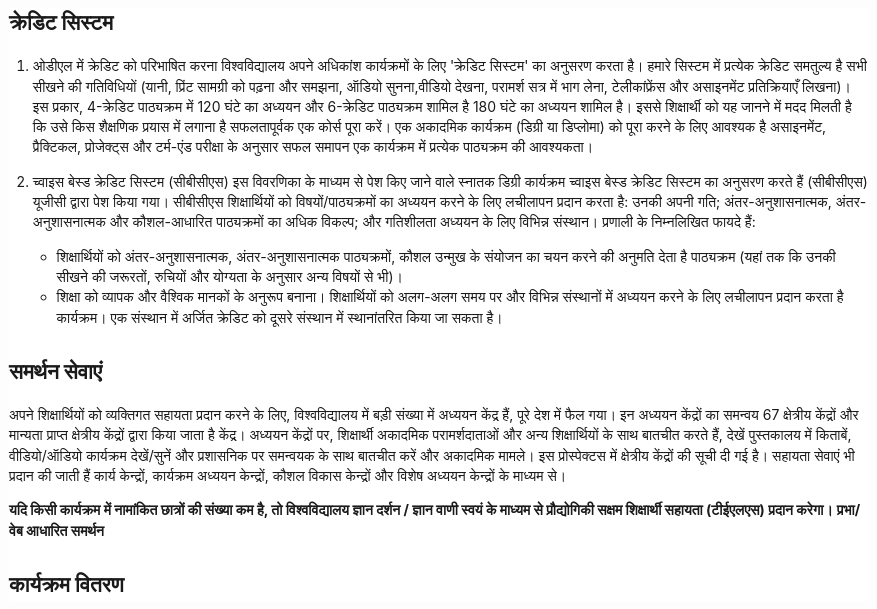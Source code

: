 ## क्रेडिट सिस्टम

1. ओडीएल में क्रेडिट को परिभाषित करना
   विश्वविद्यालय अपने अधिकांश कार्यक्रमों के लिए 'क्रेडिट सिस्टम' का अनुसरण करता है। हमारे सिस्टम में प्रत्येक क्रेडिट समतुल्य है
   सभी सीखने की गतिविधियों (यानी, प्रिंट सामग्री को पढ़ना और समझना, ऑडियो सुनना,वीडियो देखना, परामर्श सत्र में भाग लेना, टेलीकांफ्रेंस और
   असाइनमेंट प्रतिक्रियाएँ लिखना)। इस प्रकार, 4-क्रेडिट पाठ्यक्रम में 120 घंटे का अध्ययन और 6-क्रेडिट पाठ्यक्रम शामिल है
   180 घंटे का अध्ययन शामिल है। इससे शिक्षार्थी को यह जानने में मदद मिलती है कि उसे किस शैक्षणिक प्रयास में लगाना है
   सफलतापूर्वक एक कोर्स पूरा करें। एक अकादमिक कार्यक्रम (डिग्री या डिप्लोमा) को पूरा करने के लिए आवश्यक है
   असाइनमेंट, प्रैक्टिकल, प्रोजेक्ट्स और टर्म-एंड परीक्षा के अनुसार सफल समापन
   एक कार्यक्रम में प्रत्येक पाठ्यक्रम की आवश्यकता।

2. च्वाइस बेस्ड क्रेडिट सिस्टम (सीबीसीएस)
   इस विवरणिका के माध्यम से पेश किए जाने वाले स्नातक डिग्री कार्यक्रम च्वाइस बेस्ड क्रेडिट सिस्टम का अनुसरण करते हैं
   (सीबीसीएस) यूजीसी द्वारा पेश किया गया। सीबीसीएस शिक्षार्थियों को विषयों/पाठ्यक्रमों का अध्ययन करने के लिए लचीलापन प्रदान करता है:
   उनकी अपनी गति; अंतर-अनुशासनात्मक, अंतर-अनुशासनात्मक और कौशल-आधारित पाठ्यक्रमों का अधिक विकल्प; और गतिशीलता
   अध्ययन के लिए विभिन्न संस्थान। प्रणाली के निम्नलिखित फायदे हैं:
   - शिक्षार्थियों को अंतर-अनुशासनात्मक, अंतर-अनुशासनात्मक पाठ्यक्रमों, कौशल उन्मुख के संयोजन का चयन करने की अनुमति देता है
     पाठ्यक्रम (यहां तक ​​कि उनकी सीखने की जरूरतों, रुचियों और योग्यता के अनुसार अन्य विषयों से भी)।
   - शिक्षा को व्यापक और वैश्विक मानकों के अनुरूप बनाना।
     शिक्षार्थियों को अलग-अलग समय पर और विभिन्न संस्थानों में अध्ययन करने के लिए लचीलापन प्रदान करता है
     कार्यक्रम। एक संस्थान में अर्जित क्रेडिट को दूसरे संस्थान में स्थानांतरित किया जा सकता है।

## समर्थन सेवाएं

अपने शिक्षार्थियों को व्यक्तिगत सहायता प्रदान करने के लिए, विश्वविद्यालय में बड़ी संख्या में अध्ययन केंद्र हैं,
पूरे देश में फैल गया। इन अध्ययन केंद्रों का समन्वय 67 क्षेत्रीय केंद्रों और मान्यता प्राप्त क्षेत्रीय केंद्रों द्वारा किया जाता है
केंद्र। अध्ययन केंद्रों पर, शिक्षार्थी अकादमिक परामर्शदाताओं और अन्य शिक्षार्थियों के साथ बातचीत करते हैं, देखें
पुस्तकालय में किताबें, वीडियो/ऑडियो कार्यक्रम देखें/सुनें और प्रशासनिक पर समन्वयक के साथ बातचीत करें
और अकादमिक मामले। इस प्रोस्पेक्टस में क्षेत्रीय केंद्रों की सूची दी गई है। सहायता सेवाएं भी प्रदान की जाती हैं
कार्य केन्द्रों, कार्यक्रम अध्ययन केन्द्रों, कौशल विकास केन्द्रों और विशेष अध्ययन केन्द्रों के माध्यम से।

**यदि किसी कार्यक्रम में नामांकित छात्रों की संख्या कम है, तो विश्वविद्यालय ज्ञान दर्शन / ज्ञान वाणी स्वयं के माध्यम से प्रौद्योगिकी सक्षम शिक्षार्थी सहायता (टीईएलएस) प्रदान करेगा।**
**प्रभा/वेब आधारित समर्थन**

## कार्यक्रम वितरण
